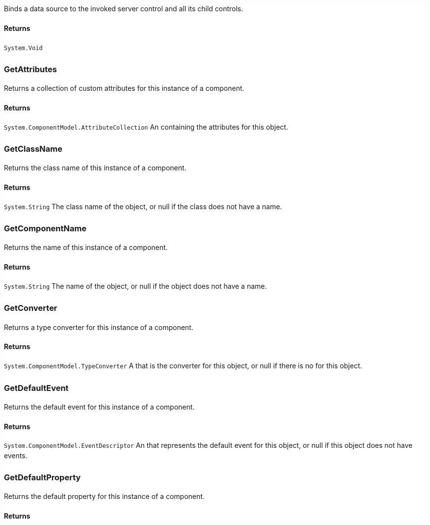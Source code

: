 Binds a data source to the invoked server control and all its child
            controls.

#### Returns

`System.Void` 

###  GetAttributes

Returns a collection of custom attributes for this instance of a component.

#### Returns

`System.ComponentModel.AttributeCollection` An  containing
            the attributes for this object.

###  GetClassName

Returns the class name of this instance of a component.

#### Returns

`System.String` The class name of the object, or null if the class does not have a name.

###  GetComponentName

Returns the name of this instance of a component.

#### Returns

`System.String` The name of the object, or null if the object does not have a name.

###  GetConverter

Returns a type converter for this instance of a component.

#### Returns

`System.ComponentModel.TypeConverter` A  that is the converter
            for this object, or null if there is no 
            for this object.

###  GetDefaultEvent

Returns the default event for this instance of a component.

#### Returns

`System.ComponentModel.EventDescriptor` An  that represents
            the default event for this object, or null if this object does not have events.

###  GetDefaultProperty

Returns the default property for this instance of a component.

#### Returns
